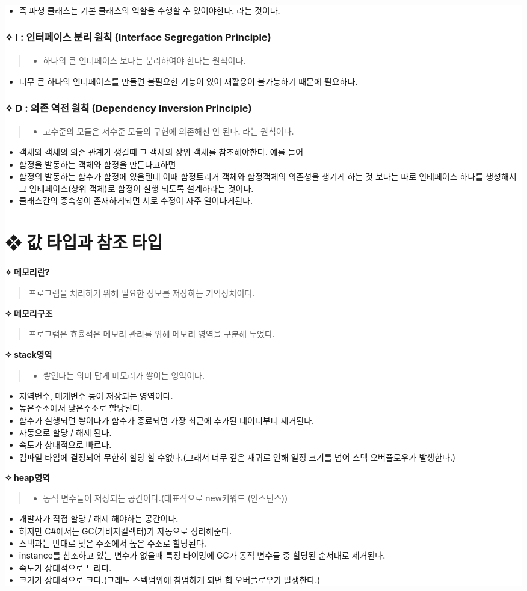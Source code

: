 <ul>
<li>즉 파생 클래스는 기본 클래스의 역할을 수행할 수 있어야한다. 라는 것이다.</li>
</ul>
<h3 id="✧-i--인터페이스-분리-원칙-interface-segregation-principle">✧ I : 인터페이스 분리 원칙 (Interface Segregation Principle)</h3>
<blockquote>
<ul>
<li>하나의 큰 인터페이스 보다는 분리하여야 한다는 원칙이다.</li>
</ul>
</blockquote>
<ul>
<li>너무 큰 하나의 인터페이스를 만들면 불필요한 기능이 있어 재활용이 불가능하기 때문에 필요하다.</li>
</ul>
<h3 id="✧-d--의존-역전-원칙-dependency-inversion-principle">✧ D : 의존 역전 원칙 (Dependency Inversion Principle)</h3>
<blockquote>
<ul>
<li>고수준의 모듈은 저수준 모듈의 구현에 의존해선 안 된다. 라는 원칙이다.</li>
</ul>
</blockquote>
<ul>
<li>객체와 객체의 의존 관계가 생길때 그 객체의 상위 객체를 참조해야한다.
예를 들어 </li>
<li>함정을 발동하는 객체와 함정을 만든다고하면</li>
<li>함정의 발동하는 함수가 함정에 있을텐데 이때 함정트리거 객체와 함정객체의 의존성을 생기게 하는 것 보다는 따로 인테페이스 하나를 생성해서 그 인테페이스(상위 객체)로 함정이 실행 되도록 설계하라는 것이다.</li>
<li>클래스간의 종속성이 존재하게되면 서로 수정이 자주 일어나게된다.</li>
</ul>
<h1 id="❖-값-타입과-참조-타입">❖ 값 타입과 참조 타입</h1>
<p><strong>✧ 메모리란?</strong></p>
<blockquote>
<p>프로그램을 처리하기 위해 필요한 정보를 저장하는 기억장치이다.</p>
</blockquote>
<p><strong>✧ 메모리구조</strong></p>
<blockquote>
<p>프로그램은 효율적은 메모리 관리를 위해 메모리 영역을 구분해 두었다.</p>
</blockquote>
<p><strong>✧ stack영역</strong></p>
<blockquote>
<ul>
<li>쌓인다는 의미 답게 메모리가 쌓이는 영역이다.</li>
</ul>
</blockquote>
<ul>
<li>지역변수, 매개변수 등이 저장되는 영역이다.</li>
<li>높은주소에서 낮은주소로 할당된다.</li>
<li>함수가 실행되면 쌓이다가 함수가 종료되면 가장 최근에 추가된 데이터부터 제거된다.</li>
<li>자동으로 할당 / 해제 된다.</li>
<li>속도가 상대적으로 빠르다.</li>
<li>컴파일 타임에 결정되어 무한히 할당 할 수없다.(그래서 너무 깊은 재귀로 인해 일정 크기를 넘어 스텍 오버플로우가 발생한다.)</li>
</ul>
<p><strong>✧ heap영역</strong></p>
<blockquote>
<ul>
<li>동적 변수들이 저장되는 공간이다.(대표적으로 new키워드 (인스턴스))</li>
</ul>
</blockquote>
<ul>
<li>개발자가 직접 할당 / 해제 해야하는 공간이다.</li>
<li>하지만 C#에서는 GC(가비지컬렉터)가 자동으로 정리해준다.</li>
<li>스텍과는 반대로 낮은 주소에서 높은 주소로 할당된다.</li>
<li>instance를 참조하고 있는 변수가 없을때 특정 타이밍에 GC가 동적 변수들 중 할당된 순서대로 제거된다.</li>
<li>속도가 상대적으로 느리다.</li>
<li>크기가 상대적으로 크다.(그래도 스텍범위에 침범하게 되면 힙 오버플로우가 발생한다.)</li>
